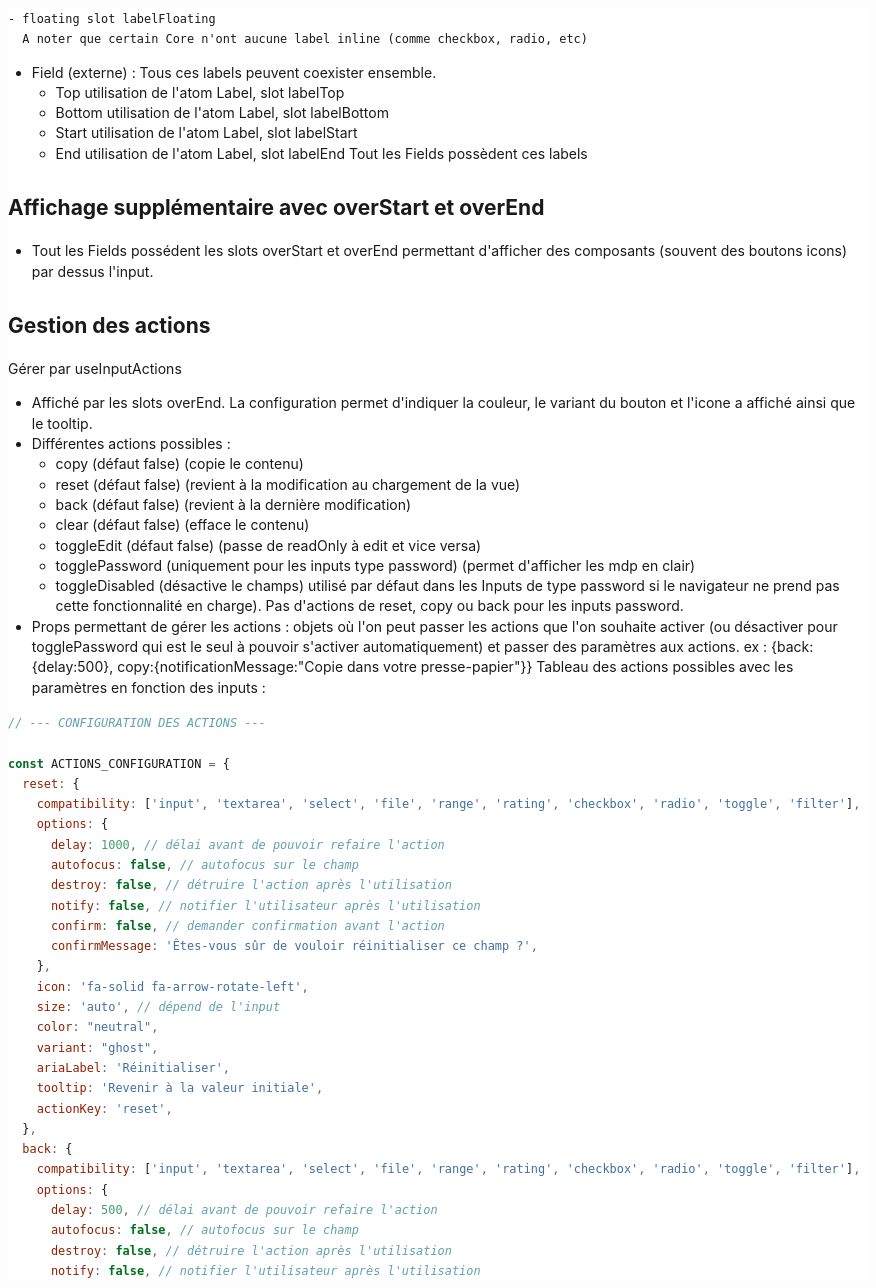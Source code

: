 	- floating slot labelFloating
	  A noter que certain Core n'ont aucune label inline (comme checkbox, radio, etc)
- Field (externe) :
  Tous ces labels peuvent coexister ensemble.
	- Top utilisation de l'atom Label, slot labelTop
	- Bottom utilisation de l'atom Label, slot labelBottom
	- Start utilisation de l'atom Label, slot labelStart
	- End utilisation de l'atom Label, slot labelEnd
	  Tout les Fields possèdent ces labels
## Affichage supplémentaire avec overStart et overEnd
- Tout les Fields possédent les slots overStart et overEnd permettant d'afficher des composants (souvent des boutons icons) par dessus l'input.
## Gestion des actions
Gérer par useInputActions
- Affiché par les slots overEnd. La configuration permet d'indiquer la couleur, le variant du bouton et l'icone a affiché ainsi que le tooltip.
- Différentes actions possibles :
	- copy (défaut false) (copie le contenu)
	- reset (défaut false) (revient à la modification au chargement de la vue)
	- back (défaut false) (revient à la dernière modification)
	- clear (défaut false) (efface le contenu)
	- toggleEdit (défaut false) (passe de readOnly à edit et vice versa)
	- togglePassword (uniquement pour les inputs type password) (permet d'afficher les mdp en clair)
	- toggleDisabled (désactive le champs)
	  utilisé par défaut dans les Inputs de type password si le navigateur ne prend pas cette fonctionnalité en charge). Pas d'actions de reset, copy ou back pour les inputs password.
- Props permettant de gérer les actions : objets où l'on peut passer les actions que l'on souhaite activer (ou désactiver pour togglePassword qui est le seul à pouvoir s'activer automatiquement) et passer des paramètres aux actions.
  ex : {back:{delay:500}, copy:{notificationMessage:"Copie dans votre presse-papier"}}
Tableau des actions possibles avec les paramètres en fonction des inputs : 
```js
// --- CONFIGURATION DES ACTIONS ---

const ACTIONS_CONFIGURATION = {
  reset: {
    compatibility: ['input', 'textarea', 'select', 'file', 'range', 'rating', 'checkbox', 'radio', 'toggle', 'filter'],
    options: {
      delay: 1000, // délai avant de pouvoir refaire l'action
      autofocus: false, // autofocus sur le champ
      destroy: false, // détruire l'action après l'utilisation
      notify: false, // notifier l'utilisateur après l'utilisation
      confirm: false, // demander confirmation avant l'action
      confirmMessage: 'Êtes-vous sûr de vouloir réinitialiser ce champ ?',
    },
    icon: 'fa-solid fa-arrow-rotate-left',
    size: 'auto', // dépend de l'input
    color: "neutral",
    variant: "ghost",
    ariaLabel: 'Réinitialiser',
    tooltip: 'Revenir à la valeur initiale',
    actionKey: 'reset',
  },
  back: {
    compatibility: ['input', 'textarea', 'select', 'file', 'range', 'rating', 'checkbox', 'radio', 'toggle', 'filter'],
    options: {
      delay: 500, // délai avant de pouvoir refaire l'action
      autofocus: false, // autofocus sur le champ
      destroy: false, // détruire l'action après l'utilisation
      notify: false, // notifier l'utilisateur après l'utilisation
```